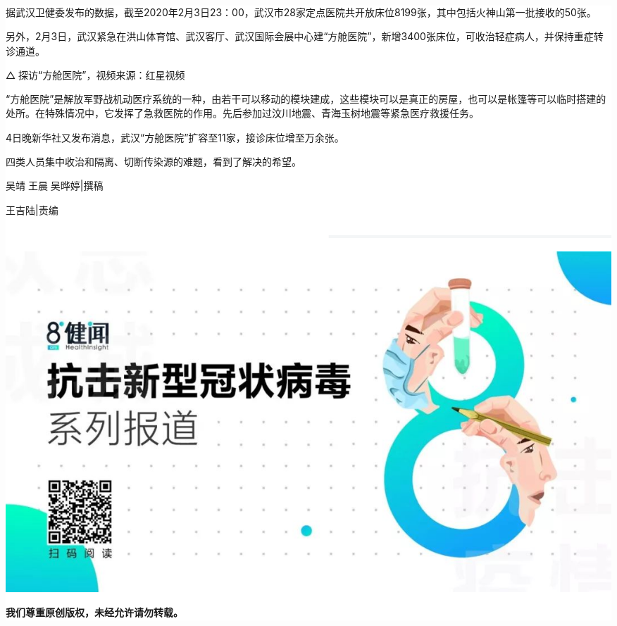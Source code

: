 据武汉卫健委发布的数据，截至2020年2月3日23：00，武汉市28家定点医院共开放床位8199张，其中包括火神山第一批接收的50张。

另外，2月3日，武汉紧急在洪山体育馆、武汉客厅、武汉国际会展中心建“方舱医院”，新增3400张床位，可收治轻症病人，并保持重症转诊通道。

  

△ 探访“方舱医院”，视频来源：红星视频

  

“方舱医院”是解放军野战机动医疗系统的一种，由若干可以移动的模块建成，这些模块可以是真正的房屋，也可以是帐篷等可以临时搭建的处所。在特殊情况中，它发挥了急救医院的作用。先后参加过汶川地震、青海玉树地震等紧急医疗救援任务。

  

4日晚新华社又发布消息，武汉“方舱医院”扩容至11家，接诊床位增至万余张。

  

四类人员集中收治和隔离、切断传染源的难题，看到了解决的希望。

  

吴靖 王晨 吴晔婷|撰稿  

王吉陆|责编

![](/images/post/98bfe02574848453e9223a29137dab04.jpg)

![](/images/post/91cce1592039a88a53dec328a39970ed.jpg)

**我们尊重原创版权，未经允许请勿转载。**  

  
